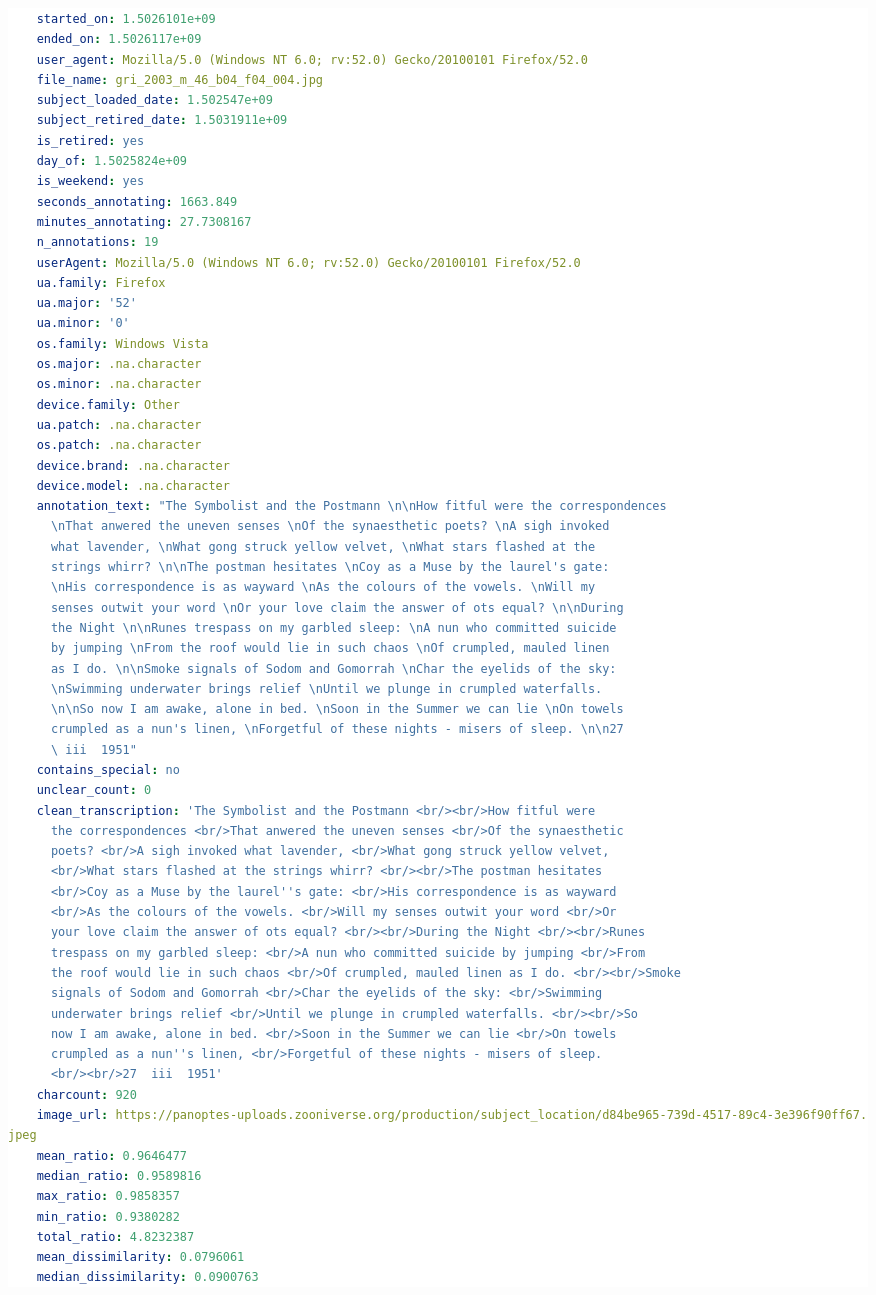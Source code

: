 ```yaml
    started_on: 1.5026101e+09
    ended_on: 1.5026117e+09
    user_agent: Mozilla/5.0 (Windows NT 6.0; rv:52.0) Gecko/20100101 Firefox/52.0
    file_name: gri_2003_m_46_b04_f04_004.jpg
    subject_loaded_date: 1.502547e+09
    subject_retired_date: 1.5031911e+09
    is_retired: yes
    day_of: 1.5025824e+09
    is_weekend: yes
    seconds_annotating: 1663.849
    minutes_annotating: 27.7308167
    n_annotations: 19
    userAgent: Mozilla/5.0 (Windows NT 6.0; rv:52.0) Gecko/20100101 Firefox/52.0
    ua.family: Firefox
    ua.major: '52'
    ua.minor: '0'
    os.family: Windows Vista
    os.major: .na.character
    os.minor: .na.character
    device.family: Other
    ua.patch: .na.character
    os.patch: .na.character
    device.brand: .na.character
    device.model: .na.character
    annotation_text: "The Symbolist and the Postmann \n\nHow fitful were the correspondences
      \nThat anwered the uneven senses \nOf the synaesthetic poets? \nA sigh invoked
      what lavender, \nWhat gong struck yellow velvet, \nWhat stars flashed at the
      strings whirr? \n\nThe postman hesitates \nCoy as a Muse by the laurel's gate:
      \nHis correspondence is as wayward \nAs the colours of the vowels. \nWill my
      senses outwit your word \nOr your love claim the answer of ots equal? \n\nDuring
      the Night \n\nRunes trespass on my garbled sleep: \nA nun who committed suicide
      by jumping \nFrom the roof would lie in such chaos \nOf crumpled, mauled linen
      as I do. \n\nSmoke signals of Sodom and Gomorrah \nChar the eyelids of the sky:
      \nSwimming underwater brings relief \nUntil we plunge in crumpled waterfalls.
      \n\nSo now I am awake, alone in bed. \nSoon in the Summer we can lie \nOn towels
      crumpled as a nun's linen, \nForgetful of these nights - misers of sleep. \n\n27
      \ iii  1951"
    contains_special: no
    unclear_count: 0
    clean_transcription: 'The Symbolist and the Postmann <br/><br/>How fitful were
      the correspondences <br/>That anwered the uneven senses <br/>Of the synaesthetic
      poets? <br/>A sigh invoked what lavender, <br/>What gong struck yellow velvet,
      <br/>What stars flashed at the strings whirr? <br/><br/>The postman hesitates
      <br/>Coy as a Muse by the laurel''s gate: <br/>His correspondence is as wayward
      <br/>As the colours of the vowels. <br/>Will my senses outwit your word <br/>Or
      your love claim the answer of ots equal? <br/><br/>During the Night <br/><br/>Runes
      trespass on my garbled sleep: <br/>A nun who committed suicide by jumping <br/>From
      the roof would lie in such chaos <br/>Of crumpled, mauled linen as I do. <br/><br/>Smoke
      signals of Sodom and Gomorrah <br/>Char the eyelids of the sky: <br/>Swimming
      underwater brings relief <br/>Until we plunge in crumpled waterfalls. <br/><br/>So
      now I am awake, alone in bed. <br/>Soon in the Summer we can lie <br/>On towels
      crumpled as a nun''s linen, <br/>Forgetful of these nights - misers of sleep.
      <br/><br/>27  iii  1951'
    charcount: 920
    image_url: https://panoptes-uploads.zooniverse.org/production/subject_location/d84be965-739d-4517-89c4-3e396f90ff67.jpeg
    mean_ratio: 0.9646477
    median_ratio: 0.9589816
    max_ratio: 0.9858357
    min_ratio: 0.9380282
    total_ratio: 4.8232387
    mean_dissimilarity: 0.0796061
    median_dissimilarity: 0.0900763
```